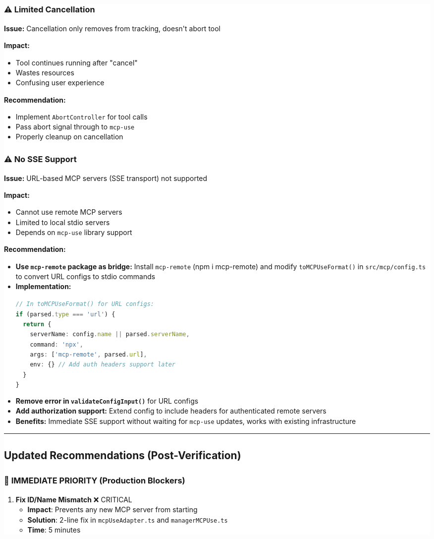 ### ⚠️ Limited Cancellation

**Issue:** Cancellation only removes from tracking, doesn't abort tool

**Impact:**
- Tool continues running after "cancel"
- Wastes resources
- Confusing user experience

**Recommendation:**
- Implement `AbortController` for tool calls
- Pass abort signal through to `mcp-use`
- Properly cleanup on cancellation

### ⚠️ No SSE Support

**Issue:** URL-based MCP servers (SSE transport) not supported

**Impact:**
- Cannot use remote MCP servers
- Limited to local stdio servers
- Depends on `mcp-use` library support

**Recommendation:**
- **Use `mcp-remote` package as bridge:** Install `mcp-remote` (npm i mcp-remote) and modify `toMCPUseFormat()` in `src/mcp/config.ts` to convert URL configs to stdio commands
- **Implementation:**
  ```typescript
  // In toMCPUseFormat() for URL configs:
  if (parsed.type === 'url') {
    return {
      serverName: config.name || parsed.serverName,
      command: 'npx',
      args: ['mcp-remote', parsed.url],
      env: {} // Add auth headers support later
    }
  }
  ```
- **Remove error in `validateConfigInput()`** for URL configs
- **Add authorization support:** Extend config to include headers for authenticated remote servers
- **Benefits:** Immediate SSE support without waiting for `mcp-use` updates, works with existing infrastructure

---

## Updated Recommendations (Post-Verification)

### 🚨 **IMMEDIATE PRIORITY (Production Blockers)**

1. **Fix ID/Name Mismatch** ❌ CRITICAL
   - **Impact**: Prevents any new MCP server from starting
   - **Solution**: 2-line fix in `mcpUseAdapter.ts` and `managerMCPUse.ts`
   - **Time**: 5 minutes
